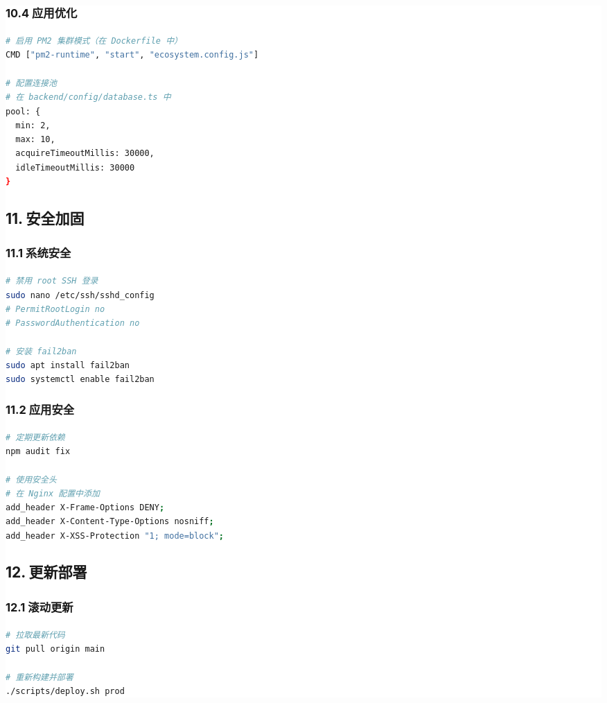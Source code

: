 ### 10.4 应用优化

```bash
# 启用 PM2 集群模式（在 Dockerfile 中）
CMD ["pm2-runtime", "start", "ecosystem.config.js"]

# 配置连接池
# 在 backend/config/database.ts 中
pool: {
  min: 2,
  max: 10,
  acquireTimeoutMillis: 30000,
  idleTimeoutMillis: 30000
}
```

## 11. 安全加固

### 11.1 系统安全

```bash
# 禁用 root SSH 登录
sudo nano /etc/ssh/sshd_config
# PermitRootLogin no
# PasswordAuthentication no

# 安装 fail2ban
sudo apt install fail2ban
sudo systemctl enable fail2ban
```

### 11.2 应用安全

```bash
# 定期更新依赖
npm audit fix

# 使用安全头
# 在 Nginx 配置中添加
add_header X-Frame-Options DENY;
add_header X-Content-Type-Options nosniff;
add_header X-XSS-Protection "1; mode=block";
```

## 12. 更新部署

### 12.1 滚动更新

```bash
# 拉取最新代码
git pull origin main

# 重新构建并部署
./scripts/deploy.sh prod
```
